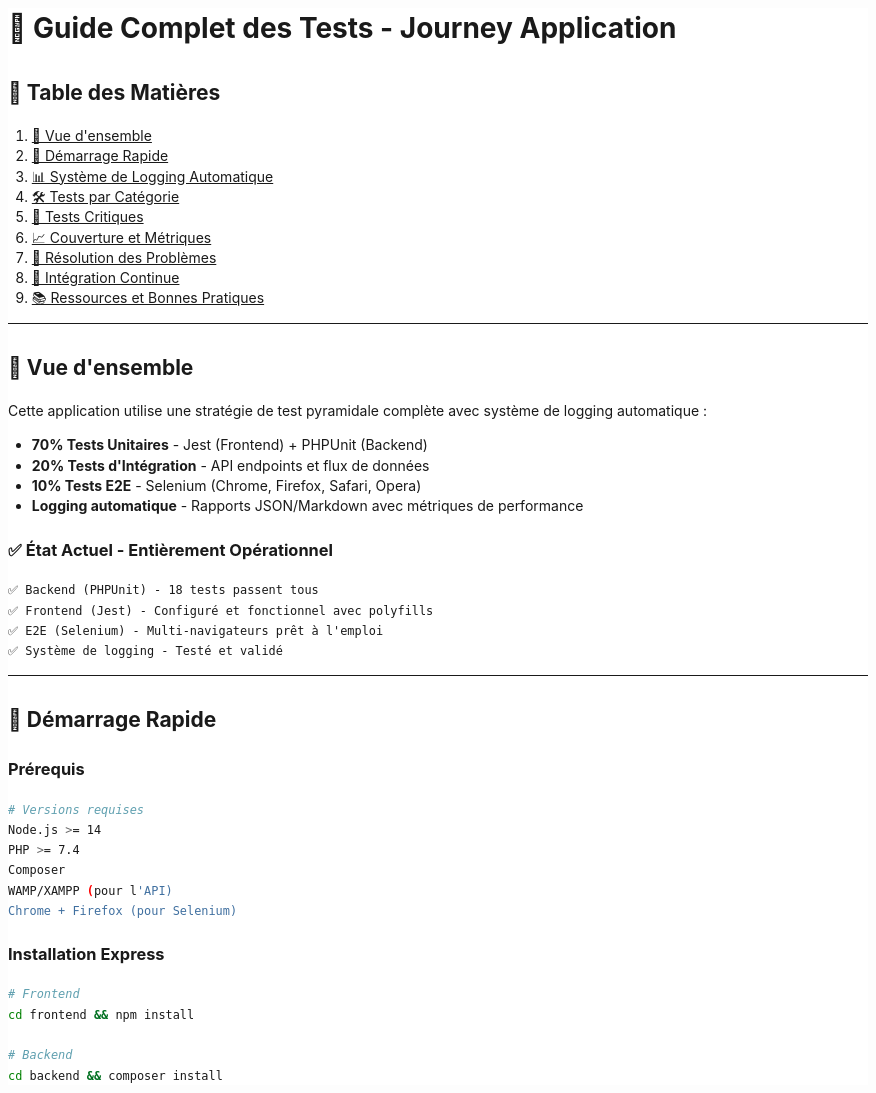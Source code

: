 # 🧪 Guide Complet des Tests - Journey Application

## 📸 Table des Matières

1. [🎯 Vue d'ensemble](#-vue-densemble)
2. [🚀 Démarrage Rapide](#-démarrage-rapide)
3. [📊 Système de Logging Automatique](#-système-de-logging-automatique)
4. [🛠️ Tests par Catégorie](#️-tests-par-catégorie)
5. [🎯 Tests Critiques](#-tests-critiques)
6. [📈 Couverture et Métriques](#-couverture-et-métriques)
7. [🚨 Résolution des Problèmes](#-résolution-des-problèmes)
8. [🔄 Intégration Continue](#-intégration-continue)
9. [📚 Ressources et Bonnes Pratiques](#-ressources-et-bonnes-pratiques)

---

## 🎯 Vue d'ensemble

Cette application utilise une stratégie de test pyramidale complète avec système de logging automatique :

- **70% Tests Unitaires** - Jest (Frontend) + PHPUnit (Backend)
- **20% Tests d'Intégration** - API endpoints et flux de données  
- **10% Tests E2E** - Selenium (Chrome, Firefox, Safari, Opera)
- **Logging automatique** - Rapports JSON/Markdown avec métriques de performance

### ✅ État Actuel - Entièrement Opérationnel

```
✅ Backend (PHPUnit) - 18 tests passent tous
✅ Frontend (Jest) - Configuré et fonctionnel avec polyfills
✅ E2E (Selenium) - Multi-navigateurs prêt à l'emploi
✅ Système de logging - Testé et validé
```

---

## 🚀 Démarrage Rapide

### Prérequis
```bash
# Versions requises
Node.js >= 14
PHP >= 7.4
Composer
WAMP/XAMPP (pour l'API)
Chrome + Firefox (pour Selenium)
```

### Installation Express
```bash
# Frontend
cd frontend && npm install

# Backend
cd backend && composer install
```
